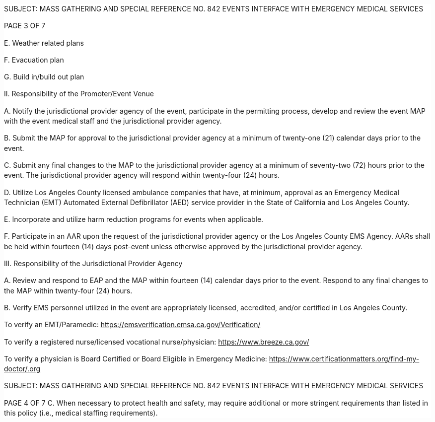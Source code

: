 SUBJECT: MASS GATHERING AND SPECIAL REFERENCE NO. 842 
 EVENTS INTERFACE WITH 
 EMERGENCY MEDICAL SERVICES  
 
PAGE 3 OF 7 
 
E. Weather related plans 
 
F. Evacuation plan 
 
G. Build in/build out plan 
 
II. Responsibility of the Promoter/Event Venue 
 
A. Notify the jurisdictional provider agency of the event, participate in the permitting 
process, develop and review the event MAP with the event medical staff and the 
jurisdictional provider agency. 
 
B. Submit the MAP for approval to the jurisdictional provider agency at a minimum 
of twenty-one (21) calendar days prior to the event. 
 
C. Submit any final changes to the MAP to the jurisdictional provider agency at a 
minimum of seventy-two (72) hours prior to the event. The jurisdictional provider 
agency will respond within twenty-four (24) hours. 
 
D. Utilize Los Angeles County licensed ambulance companies that have, at 
minimum, approval as an Emergency Medical Technician (EMT) Automated 
External Defibrillator (AED) service provider in the State of California and Los 
Angeles County. 
 
E. Incorporate and utilize harm reduction programs for events when applicable. 
 
F. Participate in an AAR upon the request of the jurisdictional provider agency or 
the Los Angeles County EMS Agency. AARs shall be held within fourteen (14) 
days post-event unless otherwise approved by the jurisdictional provider agency. 
 
III. Responsibility of the Jurisdictional Provider Agency 
 
A. Review and respond to EAP and the MAP within fourteen (14) calendar days 
prior to the event. Respond to any final changes to the MAP within twenty-four 
(24) hours. 
 
B. Verify EMS personnel utilized in the event are appropriately licensed, accredited, 
and/or certified in Los Angeles County. 
 
 To verify an EMT/Paramedic: 
https://emsverification.emsa.ca.gov/Verification/ 
 
 To verify a registered nurse/licensed vocational nurse/physician: 
 https://www.breeze.ca.gov/  
 
 To verify a physician is Board Certified or Board Eligible in Emergency Medicine: 
https://www.certificationmatters.org/find-my-doctor/.org 
 
 

SUBJECT: MASS GATHERING AND SPECIAL REFERENCE NO. 842 
 EVENTS INTERFACE WITH 
 EMERGENCY MEDICAL SERVICES  
 
PAGE 4 OF 7 
C. When necessary to protect health and safety, may require additional or more 
stringent requirements than listed in this policy (i.e., medical staffing 
requirements). 
 